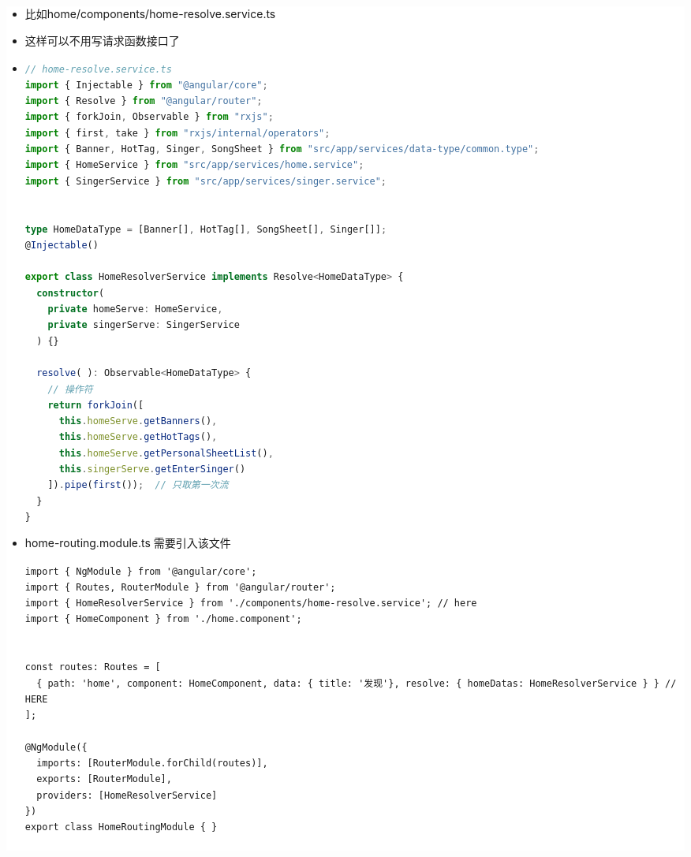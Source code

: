   - 比如home/components/home-resolve.service.ts

  - 这样可以不用写请求函数接口了

  - ```ts
    // home-resolve.service.ts
    import { Injectable } from "@angular/core";
    import { Resolve } from "@angular/router";
    import { forkJoin, Observable } from "rxjs";
    import { first, take } from "rxjs/internal/operators";
    import { Banner, HotTag, Singer, SongSheet } from "src/app/services/data-type/common.type";
    import { HomeService } from "src/app/services/home.service";
    import { SingerService } from "src/app/services/singer.service";
     
    
    type HomeDataType = [Banner[], HotTag[], SongSheet[], Singer[]];
    @Injectable()
    
    export class HomeResolverService implements Resolve<HomeDataType> {
      constructor(
        private homeServe: HomeService,
        private singerServe: SingerService
      ) {}
     
      resolve( ): Observable<HomeDataType> {
        // 操作符
        return forkJoin([
          this.homeServe.getBanners(),
          this.homeServe.getHotTags(),
          this.homeServe.getPersonalSheetList(),
          this.singerServe.getEnterSinger()
        ]).pipe(first());  // 只取第一次流
      }
    }
    ```

  - home-routing.module.ts 需要引入该文件

    ```TS
    import { NgModule } from '@angular/core';
    import { Routes, RouterModule } from '@angular/router';
    import { HomeResolverService } from './components/home-resolve.service'; // here
    import { HomeComponent } from './home.component';
    
    
    const routes: Routes = [
      { path: 'home', component: HomeComponent, data: { title: '发现'}, resolve: { homeDatas: HomeResolverService } } // HERE
    ];
    
    @NgModule({
      imports: [RouterModule.forChild(routes)],
      exports: [RouterModule],
      providers: [HomeResolverService]
    })
    export class HomeRoutingModule { }
    